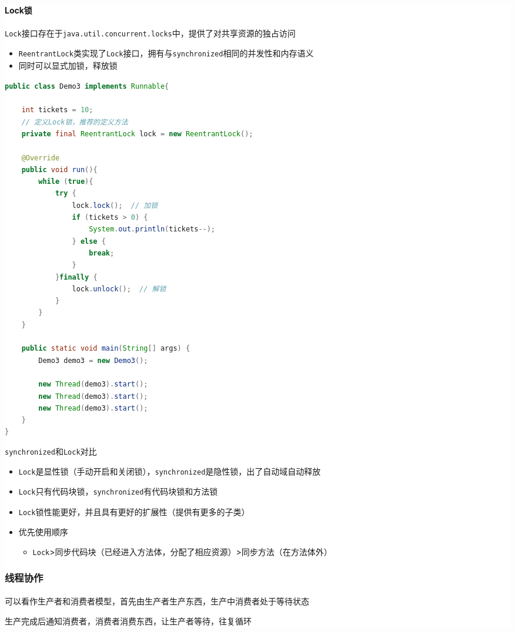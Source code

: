 #### Lock锁

`Lock`接口存在于`java.util.concurrent.locks`中，提供了对共享资源的独占访问

- `ReentrantLock`类实现了`Lock`接口，拥有与`synchronized`相同的并发性和内存语义
- 同时可以显式加锁，释放锁

```java
public class Demo3 implements Runnable{

    int tickets = 10;
    // 定义Lock锁，推荐的定义方法
    private final ReentrantLock lock = new ReentrantLock();

    @Override
    public void run(){
        while (true){
            try {
                lock.lock();  // 加锁
                if (tickets > 0) {
                    System.out.println(tickets--);
                } else {
                    break;
                }
            }finally {
                lock.unlock();  // 解锁
            }
        }
    }

    public static void main(String[] args) {
        Demo3 demo3 = new Demo3();

        new Thread(demo3).start();
        new Thread(demo3).start();
        new Thread(demo3).start();
    }
}
```

`synchronized`和`Lock`对比

- `Lock`是显性锁（手动开启和关闭锁），`synchronized`是隐性锁，出了自动域自动释放

- `Lock`只有代码块锁，`synchronized`有代码块锁和方法锁
- `Lock`锁性能更好，并且具有更好的扩展性（提供有更多的子类）
- 优先使用顺序
  - `Lock`>同步代码块（已经进入方法体，分配了相应资源）>同步方法（在方法体外）

### 线程协作

可以看作生产者和消费者模型，首先由生产者生产东西，生产中消费者处于等待状态

生产完成后通知消费者，消费者消费东西，让生产者等待，往复循环
